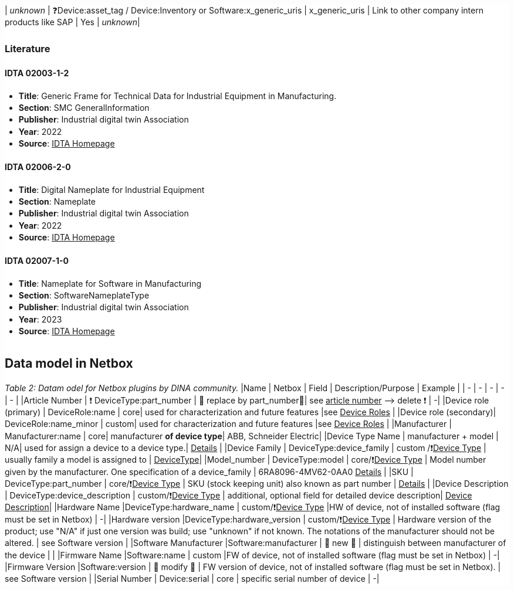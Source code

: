 | *unknown* | :question:Device:asset_tag / Device:Inventory or Software:x_generic_uris | x_generic_uris | Link to other company intern products like SAP | Yes | *unknown*|

### Literature

#### IDTA 02003-1-2

- **Title**: Generic Frame for Technical Data for Industrial Equipment in Manufacturing.
- **Section**: SMC GeneralInformation
- **Publisher**: Industrial digital twin Association
- **Year**: 2022
- **Source**: [IDTA Homepage](https://industrialdigitaltwin.org/wp-content/uploads/2022/10/IDTA-02003-1-2_Submodel_TechnicalData.pdf)

#### IDTA 02006-2-0

- **Title**: Digital Nameplate for Industrial Equipment
- **Section**: Nameplate
- **Publisher**: Industrial digital twin Association
- **Year**: 2022
- **Source**: [IDTA Homepage](https://industrialdigitaltwin.org/wp-content/uploads/2022/10/IDTA-02006-2-0_Submodel_Digital-Nameplate.pdf)

#### IDTA 02007-1-0

- **Title**: Nameplate for Software in Manufacturing
- **Section**: SoftwareNameplateType
- **Publisher**: Industrial digital twin Association
- **Year**: 2023
- **Source**: [IDTA Homepage](https://industrialdigitaltwin.org/wp-content/uploads/2023/08/IDTA-02007-1-0_Submodel_Software-Nameplate.pdf)

## Data model in Netbox

*Table 2: Datam odel for Netbox plugins by DINA community.*
|Name   | Netbox | Field | Description/Purpose | Example |
| - | - | - | - | - |
|Article Number         | ❗ DeviceType:part_number | :hammer: replace by part_number:hammer:| see [article number](#article-number---outdated)  --> delete ❗ | -|
|Device role (primary)  | DeviceRole:name          | core| used for characterization and future features |see [Device Roles](https://netboxlabs.com/docs/netbox/en/stable/models/dcim/devicerole/) |
|Device role (secondary)| DeviceRole:name_minor    | custom| used for characterization and future features |see [Device Roles](https://netboxlabs.com/docs/netbox/en/stable/models/dcim/devicerole/) |
|Manufacturer           | Manufacturer:name        | core| manufacturer **of device type**| ABB, Schneider Electric|
|Device Type Name       | manufacturer + model     | N/A| used for assign a device to a device type.| [Details](#device-family) |
|Device Family          | DeviceType:device_family | custom /❗[Device Type](#discussion-device-type) | usually family a model is assigned to | [DeviceType](https://netboxlabs.com/docs/netbox/en/stable/models/dcim/devicetype/)|
|Model_number           | DeviceType:model  | core/❗[Device Type](#discussion-device-type) | Model number given by the manufacturer. One specification of a device_family | 6RA8096-4MV62-0AA0 [Details](#model-number) |
|SKU                    | DeviceType:part_number   | core/❗[Device Type](#discussion-device-type) | SKU (stock keeping unit) also known as part number | [Details](#part-number) |
|Device Description     | DeviceType:device_description | custom/❗[Device Type](#discussion-device-type) | additional, optional field for detailed device description| [Device Description](#device-description)|
|Hardware Name           |DeviceType:hardware_name  | custom/❗[Device Type](#discussion-device-type)  |HW  of device, not of installed software (flag must be set in Netbox) | -|
|Hardware version        |DeviceType:hardware_version | custom/❗[Device Type](#discussion-device-type) | Hardware version of the product; use "N/A" if just one version was build; use "unknown" if not known. The notations of the manufacturer should not be altered. | see Software version |
|Software Manufacturer    |Software:manufacturer | :hammer: new :hammer: | distinguish between manufacturer of the device | |
|Firmware Name           |Software:name       | custom  |FW of device, not of installed software (flag must be set in Netbox) | -|
|Firmware Version        |Software:version    | :hammer: modify :hammer:  | FW version of device, not of installed software (flag must be set in Netbox). | see Software version |
|Serial  Number         | Device:serial            | core | specific serial number of device | -|